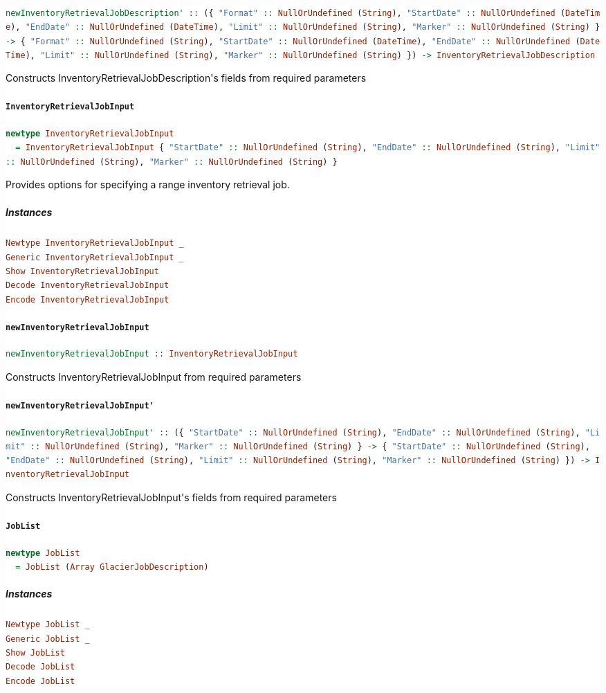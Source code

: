 ``` purescript
newInventoryRetrievalJobDescription' :: ({ "Format" :: NullOrUndefined (String), "StartDate" :: NullOrUndefined (DateTime), "EndDate" :: NullOrUndefined (DateTime), "Limit" :: NullOrUndefined (String), "Marker" :: NullOrUndefined (String) } -> { "Format" :: NullOrUndefined (String), "StartDate" :: NullOrUndefined (DateTime), "EndDate" :: NullOrUndefined (DateTime), "Limit" :: NullOrUndefined (String), "Marker" :: NullOrUndefined (String) }) -> InventoryRetrievalJobDescription
```

Constructs InventoryRetrievalJobDescription's fields from required parameters

#### `InventoryRetrievalJobInput`

``` purescript
newtype InventoryRetrievalJobInput
  = InventoryRetrievalJobInput { "StartDate" :: NullOrUndefined (String), "EndDate" :: NullOrUndefined (String), "Limit" :: NullOrUndefined (String), "Marker" :: NullOrUndefined (String) }
```

<p>Provides options for specifying a range inventory retrieval job.</p>

##### Instances
``` purescript
Newtype InventoryRetrievalJobInput _
Generic InventoryRetrievalJobInput _
Show InventoryRetrievalJobInput
Decode InventoryRetrievalJobInput
Encode InventoryRetrievalJobInput
```

#### `newInventoryRetrievalJobInput`

``` purescript
newInventoryRetrievalJobInput :: InventoryRetrievalJobInput
```

Constructs InventoryRetrievalJobInput from required parameters

#### `newInventoryRetrievalJobInput'`

``` purescript
newInventoryRetrievalJobInput' :: ({ "StartDate" :: NullOrUndefined (String), "EndDate" :: NullOrUndefined (String), "Limit" :: NullOrUndefined (String), "Marker" :: NullOrUndefined (String) } -> { "StartDate" :: NullOrUndefined (String), "EndDate" :: NullOrUndefined (String), "Limit" :: NullOrUndefined (String), "Marker" :: NullOrUndefined (String) }) -> InventoryRetrievalJobInput
```

Constructs InventoryRetrievalJobInput's fields from required parameters

#### `JobList`

``` purescript
newtype JobList
  = JobList (Array GlacierJobDescription)
```

##### Instances
``` purescript
Newtype JobList _
Generic JobList _
Show JobList
Decode JobList
Encode JobList
```
